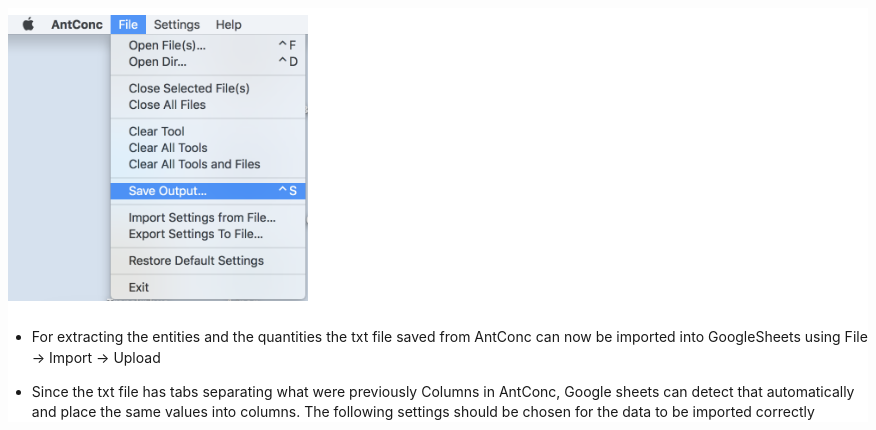 <img src="../assets/images/i4.jpg" style="width:300px;height:300px;">

- For extracting the entities and the quantities the txt file  saved from AntConc can now be imported into GoogleSheets using File → Import → Upload

- Since the txt file has tabs separating what were previously Columns in AntConc, Google sheets can detect that automatically and place the same values into columns. The following settings should be chosen for the data to be imported correctly
